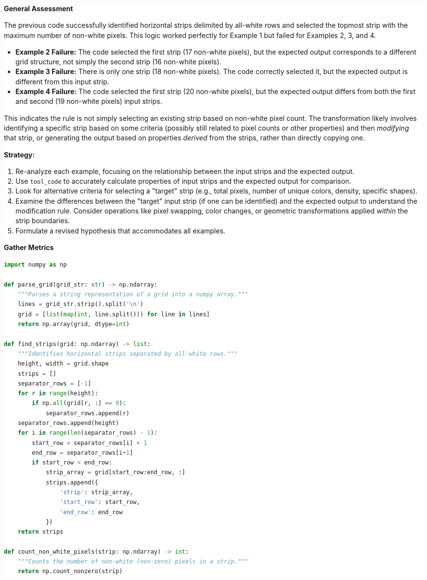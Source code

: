 **General Assessment**

The previous code successfully identified horizontal strips delimited by all-white rows and selected the topmost strip with the maximum number of non-white pixels. This logic worked perfectly for Example 1 but failed for Examples 2, 3, and 4.

*   **Example 2 Failure:** The code selected the first strip (17 non-white pixels), but the expected output corresponds to a different grid structure, not simply the second strip (16 non-white pixels).
*   **Example 3 Failure:** There is only one strip (18 non-white pixels). The code correctly selected it, but the expected output is different from this input strip.
*   **Example 4 Failure:** The code selected the first strip (20 non-white pixels), but the expected output differs from both the first and second (19 non-white pixels) input strips.

This indicates the rule is not simply selecting an existing strip based on non-white pixel count. The transformation likely involves identifying a specific strip based on some criteria (possibly still related to pixel counts or other properties) and then *modifying* that strip, or generating the output based on properties *derived* from the strips, rather than directly copying one.

**Strategy:**

1.  Re-analyze each example, focusing on the relationship between the input strips and the expected output.
2.  Use `tool_code` to accurately calculate properties of input strips and the expected output for comparison.
3.  Look for alternative criteria for selecting a "target" strip (e.g., total pixels, number of unique colors, density, specific shapes).
4.  Examine the differences between the "target" input strip (if one can be identified) and the expected output to understand the modification rule. Consider operations like pixel swapping, color changes, or geometric transformations applied *within* the strip boundaries.
5.  Formulate a revised hypothesis that accommodates all examples.

**Gather Metrics**

``` python
import numpy as np

def parse_grid(grid_str: str) -> np.ndarray:
    """Parses a string representation of a grid into a numpy array."""
    lines = grid_str.strip().split('\n')
    grid = [list(map(int, line.split())) for line in lines]
    return np.array(grid, dtype=int)

def find_strips(grid: np.ndarray) -> list:
    """Identifies horizontal strips separated by all-white rows."""
    height, width = grid.shape
    strips = []
    separator_rows = [-1]
    for r in range(height):
        if np.all(grid[r, :] == 0):
            separator_rows.append(r)
    separator_rows.append(height)
    for i in range(len(separator_rows) - 1):
        start_row = separator_rows[i] + 1
        end_row = separator_rows[i+1]
        if start_row < end_row:
            strip_array = grid[start_row:end_row, :]
            strips.append({
                'strip': strip_array,
                'start_row': start_row,
                'end_row': end_row
            })
    return strips

def count_non_white_pixels(strip: np.ndarray) -> int:
    """Counts the number of non-white (non-zero) pixels in a strip."""
    return np.count_nonzero(strip)
```